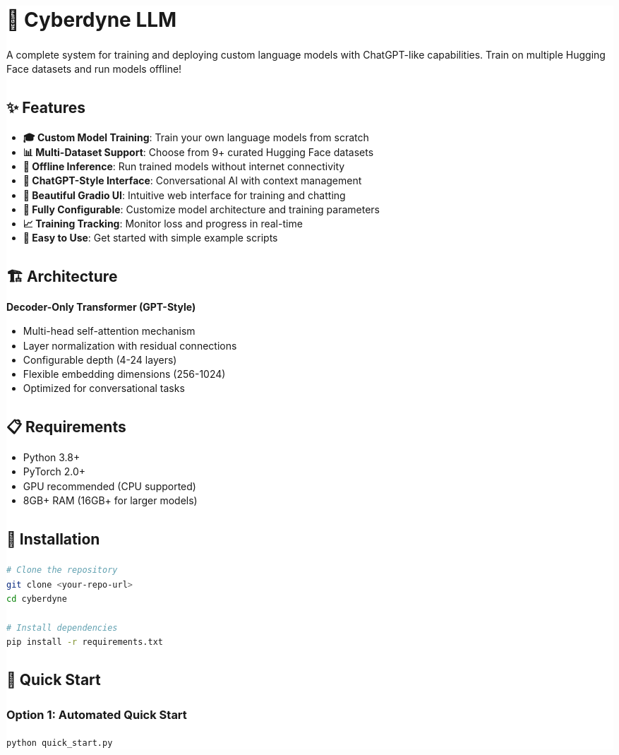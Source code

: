 # 🤖 Cyberdyne LLM

A complete system for training and deploying custom language models with ChatGPT-like capabilities. Train on multiple Hugging Face datasets and run models offline!

## ✨ Features

- **🎓 Custom Model Training**: Train your own language models from scratch
- **📊 Multi-Dataset Support**: Choose from 9+ curated Hugging Face datasets
- **💾 Offline Inference**: Run trained models without internet connectivity
- **💬 ChatGPT-Style Interface**: Conversational AI with context management
- **🎨 Beautiful Gradio UI**: Intuitive web interface for training and chatting
- **🔧 Fully Configurable**: Customize model architecture and training parameters
- **📈 Training Tracking**: Monitor loss and progress in real-time
- **🚀 Easy to Use**: Get started with simple example scripts

## 🏗️ Architecture

**Decoder-Only Transformer (GPT-Style)**
- Multi-head self-attention mechanism
- Layer normalization with residual connections
- Configurable depth (4-24 layers)
- Flexible embedding dimensions (256-1024)
- Optimized for conversational tasks

## 📋 Requirements

- Python 3.8+
- PyTorch 2.0+
- GPU recommended (CPU supported)
- 8GB+ RAM (16GB+ for larger models)

## 🚀 Installation

```bash
# Clone the repository
git clone <your-repo-url>
cd cyberdyne

# Install dependencies
pip install -r requirements.txt
```

## 🎯 Quick Start

### Option 1: Automated Quick Start

```bash
python quick_start.py
```
